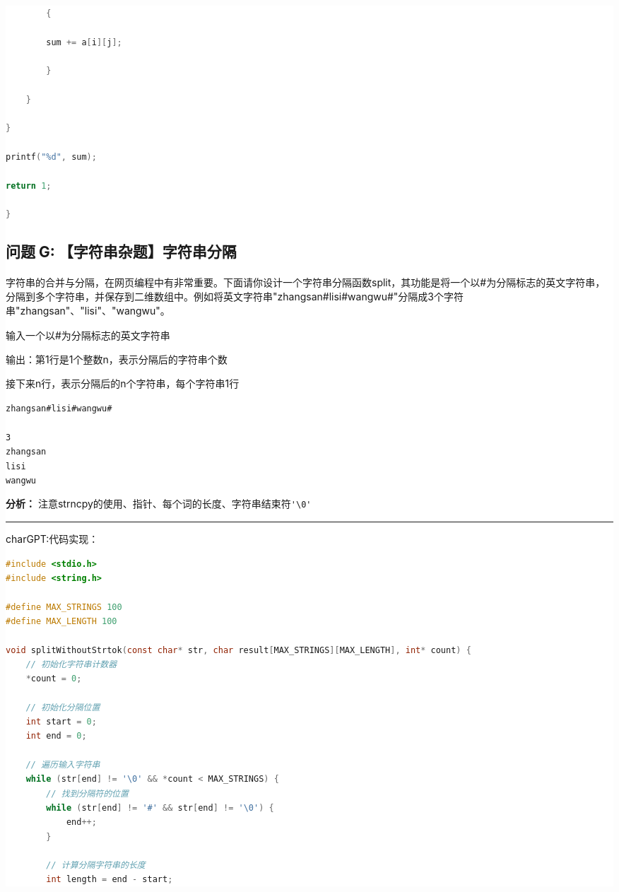 ```c
		{
		
		sum += a[i][j];
		
		}
	
	}

}

printf("%d", sum);

return 1;

}
```

## 问题 G: 【字符串杂题】字符串分隔

字符串的合并与分隔，在网页编程中有非常重要。下面请你设计一个字符串分隔函数split，其功能是将一个以#为分隔标志的英文字符串，分隔到多个字符串，并保存到二维数组中。例如将英文字符串"zhangsan#lisi#wangwu#"分隔成3个字符串"zhangsan"、"lisi"、"wangwu"。

输入一个以#为分隔标志的英文字符串

输出：第1行是1个整数n，表示分隔后的字符串个数  

接下来n行，表示分隔后的n个字符串，每个字符串1行

```
zhangsan#lisi#wangwu#

3
zhangsan
lisi
wangwu
```

**分析：** 注意strncpy的使用、指针、每个词的长度、字符串结束符`'\0'`

---
charGPT:代码实现：


```c
#include <stdio.h>
#include <string.h>

#define MAX_STRINGS 100
#define MAX_LENGTH 100

void splitWithoutStrtok(const char* str, char result[MAX_STRINGS][MAX_LENGTH], int* count) {
    // 初始化字符串计数器
    *count = 0;

    // 初始化分隔位置
    int start = 0;
    int end = 0;

    // 遍历输入字符串
    while (str[end] != '\0' && *count < MAX_STRINGS) {
        // 找到分隔符的位置
        while (str[end] != '#' && str[end] != '\0') {
            end++;
        }

        // 计算分隔字符串的长度
        int length = end - start;
```